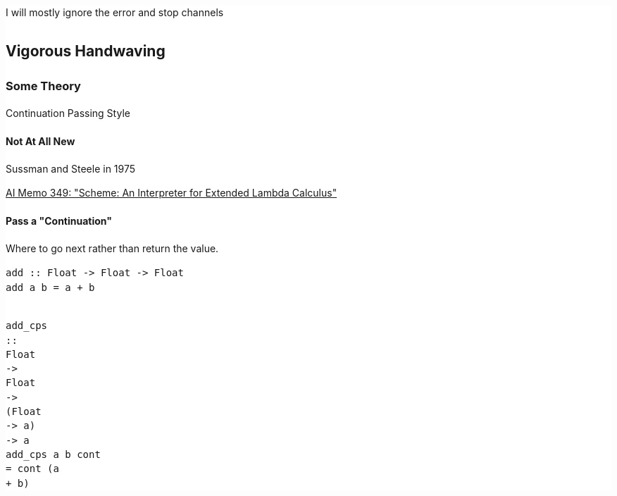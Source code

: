 
<p> I will mostly ignore the error and stop channels </p>

<div class="notes" id="orgd3933b4">
<p>  </p>

</div>
</div>
</div>
</div>
</div>
<div id="outline-container-org294db44" class="outline-2">
<h2 id="org294db44">Vigorous Handwaving</h2>
<div class="outline-text-2" id="text-org294db44">
</div>
<div id="outline-container-orgaa994df" class="outline-3">
<h3 id="orgaa994df">Some Theory</h3>
<div class="outline-text-3" id="text-orgaa994df">
<p> Continuation Passing Style </p>

<div class="notes" id="orgfcb288c">
<p>  </p>

</div>
</div>
<div id="outline-container-orgd5b64c5" class="outline-4">
<h4 id="orgd5b64c5">Not At All New</h4>
<div class="outline-text-4" id="text-orgd5b64c5">
<p> Sussman and Steele in 1975 </p>

<p> <a href="https://dspace.mit.edu/bitstream/handle/1721.1/5794/AIM-349.pdf">AI Memo 349: "Scheme: An Interpreter for Extended Lambda Calculus"</a> </p>

<div class="notes" id="org4fc8969">
<p>  </p>

</div>
</div>
</div>
<div id="outline-container-org0871c6c" class="outline-4">
<h4 id="org0871c6c">Pass a "Continuation"</h4>
<div class="outline-text-4" id="text-org0871c6c">
<p> Where to go next rather than return the value. </p>

<div class="org-src-container">
<label class="org-src-name"><em></em></label>
<pre class="src src-haskell" id="nil"><span class="org-haskell-definition">add</span> <span class="org-haskell-operator">::</span> <span class="org-haskell-type">Float</span> <span class="org-haskell-operator">-&gt;</span> <span class="org-haskell-type">Float</span> <span class="org-haskell-operator">-&gt;</span> <span class="org-haskell-type">Float</span>
<span class="org-haskell-definition">add</span> a b <span class="org-haskell-operator">=</span> a <span class="org-haskell-operator">+</span> b

<span class="org-haskell-definition">add_cps</span> <span class="org-haskell-operator">::</span> <span class="org-haskell-type">Float</span> <span class="org-haskell-operator">-&gt;</span> <span class="org-haskell-type">Float</span> <span class="org-haskell-operator">-&gt;</span> (<span class="org-haskell-type">Float</span> <span class="org-haskell-operator">-&gt;</span> a) <span class="org-haskell-operator">-&gt;</span> a
<span class="org-haskell-definition">add_cps</span> a b cont <span class="org-haskell-operator">=</span> cont (a <span class="org-haskell-operator">+</span> b)
</pre>
</div>
